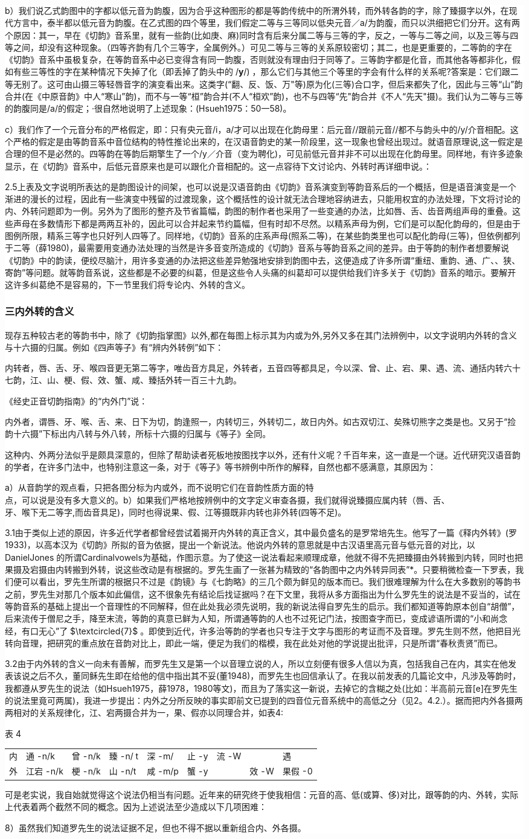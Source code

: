 b）我们说乙式韵图中的字都以低元音为韵腹，因为合乎这种图形的都是等韵传统中的所渭外转，而外转各韵的字，除了臻摄字以外，在现代方言中，泰半都以低元音为韵腹。在乙式图的四个等里，我们假定二等与三等同以低央元音／a/为韵腹，而只以洪细把它们分开。这有两个原因：其一，早在《切韵》音系里，就有一些韵(比如庚、麻)同时含有后来分属二等与三等的字，反之，一等与二等之间，以及三等与四等之间，却没有这种现象。（四等齐韵有几个三等字，全属例外。）可见二等与三等的关系原较密切；其二，也是更重要的，二等韵的字在《切韵》音系中虽极复杂，在等韵音系中必已变得含有同一韵腹，否则就没有理由归于同等了。三等韵字都是化音，而其他各等都非化，假如有些三等性的字在某种情况下失掉了化（即丢掉了韵头中的 $/\mathbf{y}/)$ ，那么它们与其他三个等里的字会有什么样的关系呢?答案是：它们跟二等无别了。这可由山摄三等轻唇音字的演变看出来。这类字(“翻、反、饭、万"等)原为化(三等)合口字，但后来都失了化，因此与三等“山”韵合并(在《中原音韵》中人“寒山”韵)，而不与一等“桓”韵合并(不人“桓欢”韵)，也不与四等“先"韵合并《不人“先天"摄)。我们认为二等与三等的韵腹同是/a/的假定；·很自然地说明了上述现象：(Hsueh1975：50一58)。  

c）我们作了一个元音分布的严格假定，即：只有央元音/i，a/才可以出现在化韵母里：后元音//跟前元音//都不与韵头中的/y/介音相配。这个严格的假定是由等韵音系中音位结构的特性推论出来的，在汉语音韵史的某一阶段里，这一现象也曾经出现过。就语音原理说,这一假定是合理的但不是必然的。四等韵在等韵后期擎生了一个/y／介音（变为聘化)，可见前低元音并非不可以出现在化韵母里。同样地，有许多迹象显示，在《切韵》音系中，后低元音原来也是可以跟化介音相配的。这一点容待下文讨论内、外转时再详细申说。：  

2.5上表及文字说明所表达的是韵图设计的间架，也可以说是汉语音韵由《切韵》音系演变到等韵音系后的一个概括，但是语音演变是一个渐进的漫长的过程，因此有一些演变中残留的过渡现象，这个概括性的设计就无法合理地容纳进去，只能用权宜的办法处理，下文将讨论的内、外转问题即为一例。另外为了图形的整齐及节省篇幅，韵图的制作者也采用了一些变通的办法，比如唇、舌、齿音两组声母的重叠。这些声母在多数情形下都是两两互补的，因此可以合并起来节约篇幅，但有时却不尽然。以精系声母为例，它们是可以配化韵母的，但是由于图例所限，精系三等字也只好列人四等了。同样地，《切韵》音系的庄系声母(照系二等)，在某些韵类里也可以配化韵母(三等)，但依例都列于二等（薛1980)，最需要用变通办法处理的当然是许多音变所造成的《切韵》音系与等韵音系之间的差异。由于等韵的制作者想要解说《切韵》中的韵读，便绞尽脑汁，用许多变通的办法把这些差异勉强地安排到韵图中去，这便造成了许多所谓“重纽、重韵、通、广、、狭、寄韵”等问题。就等韵音系说，这些都是不必要的纠葛，但是这些令人头痛的纠葛却可以提供给我们许多关于《切韵》音系的暗示。要解开这许多纠葛绝不是容易的，下一节里我们将专论内、外转的含义。  

### 三内外转的含义  

现存五种较古老的等韵书中，除了《切韵指掌图》以外,都在每图上标示其为内或为外,另外又多在其门法辨例中，以文字说明内外转的含义与十六摄的归属。例如《四声等子》有“辨内外转例”如下：  

内转者，唇、舌、牙、喉四音更无第二等字，唯齿音方具足，外转者，五音四等都具足，今以深、曾、止、宕、果、遇、流、通括内转六十七韵，江、山、梗、假、效、蟹、咸、臻括外转一百三十九韵。  

《经史正音切韵指南》的“内外门”说：  

内外者，谓唇、牙、喉、舌、来、日下为切，韵逢照一，内转切三，外转切二，故日内外。如古双切江、矣殊切熊字之类是也。又另于“捡韵十六摄”下标出内八转与外八转，所标十六摄的归属与《等子》全同。  

这种内、外两分法似乎是颇具深意的，但除了帮助读者死板地按图找字以外，还有什义呢？千百年来，这一直是一个谜。近代研究汉语音韵的学者，在许多门法中，也特别注意这一条，对于《等子》等书辨例中所作的解释，自然也都不感满意，其原因为：  

a）从音韵学的观点看，只把各图分标为内或外，而不说明它们在音韵性质方面的特  
点，可以说是没有多大意义的。b）如果我们严格地按辨例中的文字定义审查各摄，我们就得说臻摄应属内转（唇、舌、  
牙、喉下无二等字,而齿音具足)，同时也得说果、假、江等摄既非内转也非外转(四等不足)。  

3.1由于类似上述的原因，许多近代学者都曾经尝试着揭开内外转的真正含义，其中最负盛名的是罗常培先生。他写了一篇《释内外转》(罗1933)，以高本汉为《切韵》所拟的音为依据，提出一个新说法。他说内外转的意思就是中古汉语里高元音与低元音的对比，以DanielJones 的所谓Cardinalvowels为基础，作图示意。为了使这一说法看起来顺理成章，他就不得不先把臻摄由外转搬到内转，同时也把果摄及宕摄由内转搬到外转，说这些改动是有根据的。罗先生画了一张甚为精致的“各韵图中之内外转异同表”\*。只要稍微检查一下罗表，我们便可以看出，罗先生所谓的根据只不过是《韵镜》与《七韵略》的三几个颇为鲜见的版本而已。我们很难理解为什么在大多数别的等韵书之前，罗先生对那几个版本如此偏信，这不很象先有结论后找证据吗？在下文里，我将从多方面指出为什么罗先生的说法是不妥当的，试在等韵音系的基础上提出一个音理性的不同解释，但在此处我必须先说明，我的新说法得自罗先生的启示。我们都知道等韵原本创自“胡僧”，后来流传于僧尼之手，降至末流，等韵的真意已鲜为人知，所谓通等韵的人也不过死记门法，按图查字而已，变成谚语所谓的“小和尚念经，有口无心”了 $\textcircled{7}$ 。即使到近代，许多治等韵的学者也只专注于文字与图形的考证而不及音理。罗先生则不然，他把目光转向音理，把研究的重点放在音韵对比上，即此一端，便足为我们的楷模，我在此处对他的学说提出批评，只是所谓“春秋责贤”而已。  

3.2由于内外转的含义一向未有善解，而罗先生又是第一个以音理立说的人，所以立刻便有很多人信以为真，包括我自己在内，其实在他发表该说之后不久，董同稣先生即在给他的信中指出其不妥(董1948)，而罗先生也回信承认了。在我以前发表的几篇论文中，凡涉及等韵时，我都遵从罗先生的说法（如Hsueh1975，薛1978，1980等文)，而且为了落实这一新说，去掉它的含糊之处(比如：半高前元音[e]在罗先生的说法里竟可两属)，我进一步提出：内外之分所反映的事实即前文已提到的四音位元音系统中的高低之分（见2。4.2.）。据而把内外各摄两两相对的关系规律化，江、宕两摄合并为一，果、假亦以同理合并，如表4:  

表 4  


<html><body><table><tr><td>内</td><td>通 -n/k</td><td>曾 -n/k</td><td>臻 -n/ t</td><td>深 -m/</td><td>止 -y</td><td>流 -W</td><td></td><td>遇</td></tr><tr><td>外</td><td>江宕 -n/k</td><td>梗 -n/k</td><td>山 -n/t</td><td>咸 -m/p</td><td>蟹 -y</td><td></td><td>效 -W</td><td>果假 -0</td></tr></table></body></html>  

可是老实说，我自始就觉得这个说法仍相当有问题。近年来的研究终于使我相信：元音的高、低(或算、侈)对比，跟等韵的内、外转，实际上代表着两个截然不同的概念。因为上述说法至少造成以下几项困难：  

8）虽然我们知道罗先生的说法证据不足，但也不得不据以重新组合内、外各摄。  
